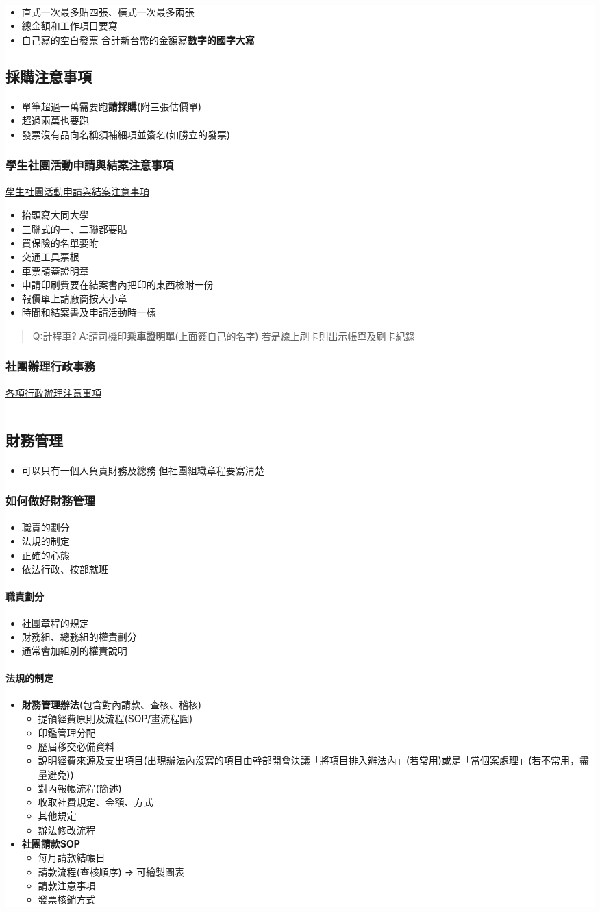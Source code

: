 * 直式一次最多貼四張、橫式一次最多兩張
* 總金額和工作項目要寫
* 自己寫的空白發票 合計新台幣的金額寫**數字的國字大寫**

## 採購注意事項

* 單筆超過一萬需要跑**請採購**(附三張估價單)
* 超過兩萬也要跑
* 發票沒有品向名稱須補細項並簽名(如勝立的發票)

### 學生社團活動申請與結案注意事項

[學生社團活動申請與結案注意事項](https://activity.ttu.edu.tw/var/file/36/1036/img/182/587775601.pdf)

* 抬頭寫大同大學
* 三聯式的一、二聯都要貼
* 買保險的名單要附
* 交通工具票根
* 車票請蓋證明章
* 申請印刷費要在結案書內把印的東西檢附一份
* 報價單上請廠商按大小章
* 時間和結案書及申請活動時一樣

> Q:計程車?
> A:請司機印**乘車證明單**(上面簽自己的名字) 若是線上刷卡則出示帳單及刷卡紀錄

### 社團辦理行政事務

[各項行政辦理注意事項](https://activity.ttu.edu.tw/p/412-1036-1538.php?fbclid=IwAR1aCtDyB4VRbJTKNnx9zzjkUZ8l9d9wyBblAuvZinAhug_ToCTpVJdJprI)

---

## 財務管理

* 可以只有一個人負責財務及總務 但社團組織章程要寫清楚

### 如何做好財務管理

* 職責的劃分
* 法規的制定
* 正確的心態
* 依法行政、按部就班

#### 職責劃分

* 社團章程的規定
* 財務組、總務組的權責劃分
* 通常會加組別的權責說明

#### 法規的制定

* **財務管理辦法**(包含對內請款、查核、稽核)
  * 提領經費原則及流程(SOP/畫流程圖)
  * 印鑑管理分配
  * 歷屆移交必備資料
  * 說明經費來源及支出項目(出現辦法內沒寫的項目由幹部開會決議「將項目排入辦法內」(若常用)或是「當個案處理」(若不常用，盡量避免))
  * 對內報帳流程(簡述)
  * 收取社費規定、金額、方式
  * 其他規定
  * 辦法修改流程
* **社團請款SOP**
  * 每月請款結帳日
  * 請款流程(查核順序) -> 可繪製圖表
  * 請款注意事項
  * 發票核銷方式